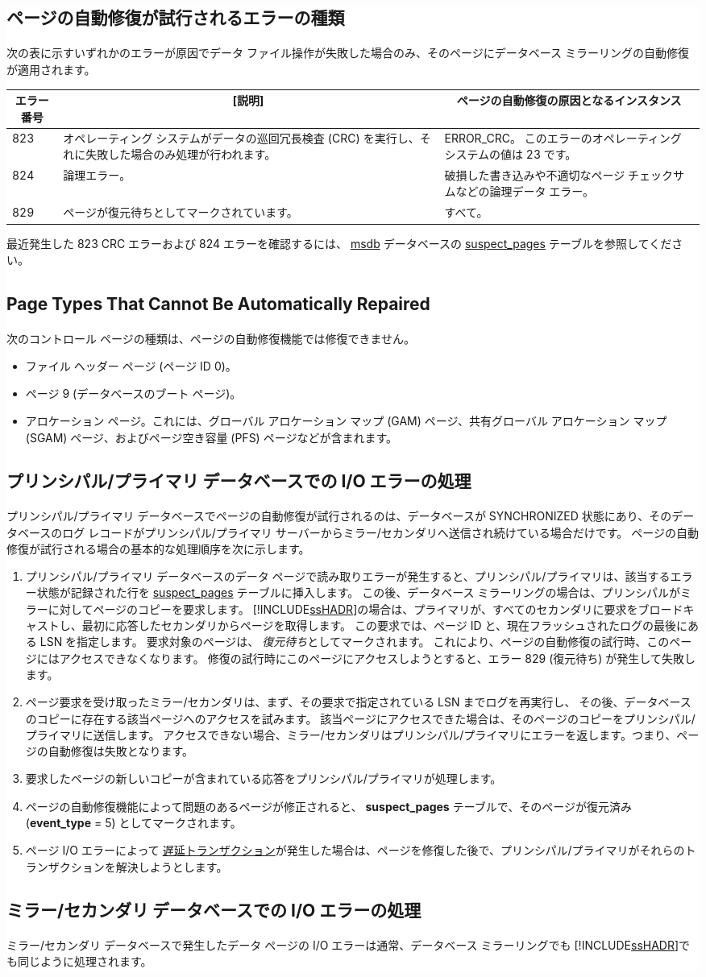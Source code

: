 ##  <a name="ErrorTypes"></a> ページの自動修復が試行されるエラーの種類  
 次の表に示すいずれかのエラーが原因でデータ ファイル操作が失敗した場合のみ、そのページにデータベース ミラーリングの自動修復が適用されます。  
  
|エラー番号|[説明]|ページの自動修復の原因となるインスタンス|  
|------------------|-----------------|---------------------------------------------------------|  
|823|オペレーティング システムがデータの巡回冗長検査 (CRC) を実行し、それに失敗した場合のみ処理が行われます。|ERROR_CRC。 このエラーのオペレーティング システムの値は 23 です。|  
|824|論理エラー。|破損した書き込みや不適切なページ チェックサムなどの論理データ エラー。|  
|829|ページが復元待ちとしてマークされています。|すべて。|  
  
 最近発生した 823 CRC エラーおよび 824 エラーを確認するには、 [msdb](../../relational-databases/system-tables/suspect-pages-transact-sql.md) データベースの [suspect_pages](../../relational-databases/databases/msdb-database.md) テーブルを参照してください。  

  
##  <a name="UnrepairablePageTypes"></a> Page Types That Cannot Be Automatically Repaired  
 次のコントロール ページの種類は、ページの自動修復機能では修復できません。  
  
-   ファイル ヘッダー ページ (ページ ID 0)。  
  
-   ページ 9 (データベースのブート ページ)。  
  
-   アロケーション ページ。これには、グローバル アロケーション マップ (GAM) ページ、共有グローバル アロケーション マップ (SGAM) ページ、およびページ空き容量 (PFS) ページなどが含まれます。  
  
 
##  <a name="PrimaryIOErrors"></a> プリンシパル/プライマリ データベースでの I/O エラーの処理  
 プリンシパル/プライマリ データベースでページの自動修復が試行されるのは、データベースが SYNCHRONIZED 状態にあり、そのデータベースのログ レコードがプリンシパル/プライマリ サーバーからミラー/セカンダリへ送信され続けている場合だけです。 ページの自動修復が試行される場合の基本的な処理順序を次に示します。  
  
1.  プリンシパル/プライマリ データベースのデータ ページで読み取りエラーが発生すると、プリンシパル/プライマリは、該当するエラー状態が記録された行を [suspect_pages](../../relational-databases/system-tables/suspect-pages-transact-sql.md) テーブルに挿入します。 この後、データベース ミラーリングの場合は、プリンシパルがミラーに対してページのコピーを要求します。 [!INCLUDE[ssHADR](../../includes/sshadr-md.md)]の場合は、プライマリが、すべてのセカンダリに要求をブロードキャストし、最初に応答したセカンダリからページを取得します。 この要求では、ページ ID と、現在フラッシュされたログの最後にある LSN を指定します。 要求対象のページは、 *復元待ち*としてマークされます。 これにより、ページの自動修復の試行時、このページにはアクセスできなくなります。 修復の試行時にこのページにアクセスしようとすると、エラー 829 (復元待ち) が発生して失敗します。  
  
2.  ページ要求を受け取ったミラー/セカンダリは、まず、その要求で指定されている LSN までログを再実行し、 その後、データベースのコピーに存在する該当ページへのアクセスを試みます。 該当ページにアクセスできた場合は、そのページのコピーをプリンシパル/プライマリに送信します。 アクセスできない場合、ミラー/セカンダリはプリンシパル/プライマリにエラーを返します。つまり、ページの自動修復は失敗となります。  
  
3.  要求したページの新しいコピーが含まれている応答をプリンシパル/プライマリが処理します。  
  
4.  ページの自動修復機能によって問題のあるページが修正されると、 **suspect_pages** テーブルで、そのページが復元済み (**event_type** = 5) としてマークされます。  
  
5.  ページ I/O エラーによって [遅延トランザクション](../../relational-databases/backup-restore/deferred-transactions-sql-server.md)が発生した場合は、ページを修復した後で、プリンシパル/プライマリがそれらのトランザクションを解決しようとします。  
  
 
##  <a name="SecondaryIOErrors"></a> ミラー/セカンダリ データベースでの I/O エラーの処理  
 ミラー/セカンダリ データベースで発生したデータ ページの I/O エラーは通常、データベース ミラーリングでも [!INCLUDE[ssHADR](../../includes/sshadr-md.md)]でも同じように処理されます。  
  